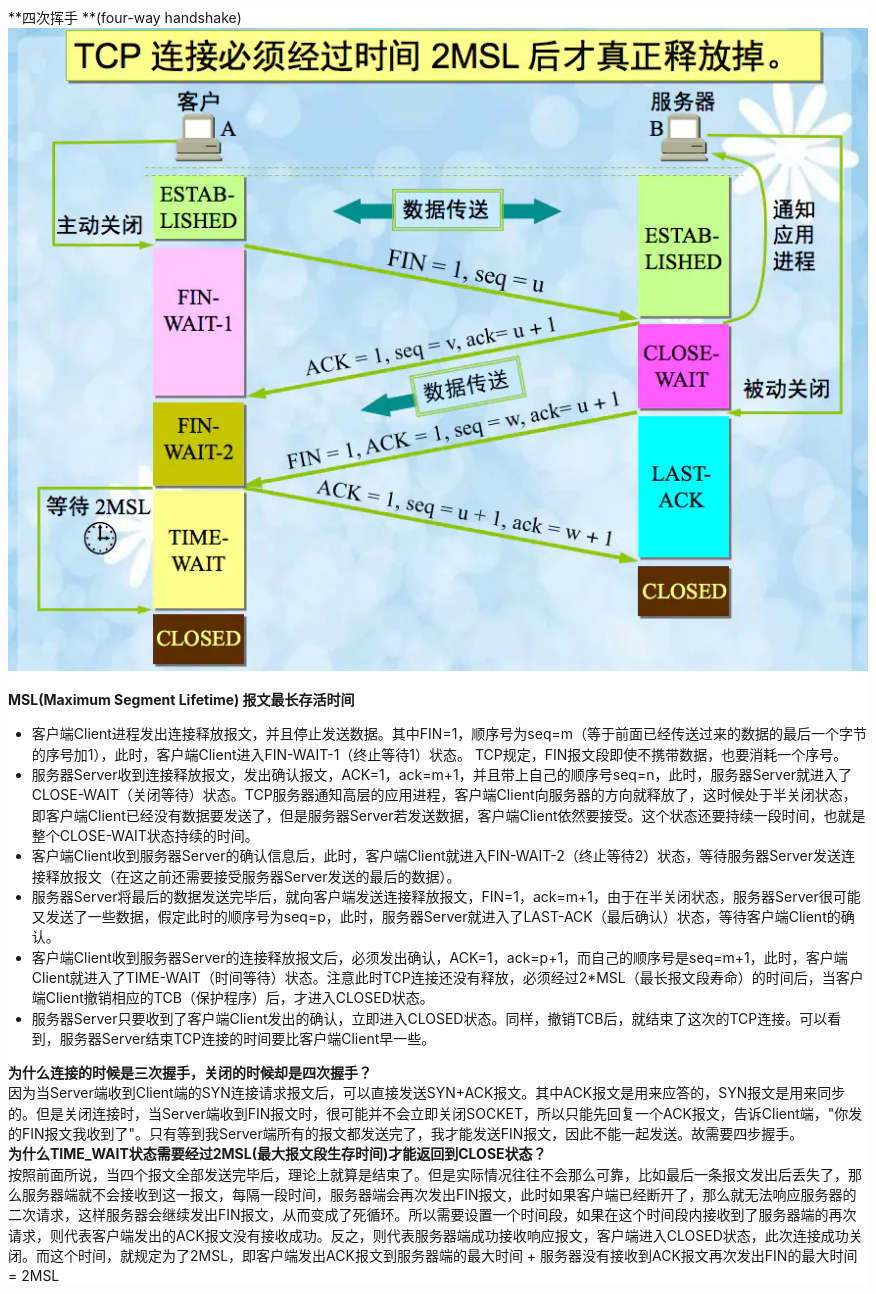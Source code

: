 **四次挥手 **(four-way handshake)  <br />  ![](./assets/1643807418563-2acecf30-91bd-44ad-97f5-edfa1591e8e6.png)

**MSL(Maximum Segment Lifetime) 报文最长存活时间**

- 客户端Client进程发出连接释放报文，并且停止发送数据。其中FIN=1，顺序号为seq=m（等于前面已经传送过来的数据的最后一个字节的序号加1），此时，客户端Client进入FIN-WAIT-1（终止等待1）状态。 TCP规定，FIN报文段即使不携带数据，也要消耗一个序号。
- 服务器Server收到连接释放报文，发出确认报文，ACK=1，ack=m+1，并且带上自己的顺序号seq=n，此时，服务器Server就进入了CLOSE-WAIT（关闭等待）状态。TCP服务器通知高层的应用进程，客户端Client向服务器的方向就释放了，这时候处于半关闭状态，即客户端Client已经没有数据要发送了，但是服务器Server若发送数据，客户端Client依然要接受。这个状态还要持续一段时间，也就是整个CLOSE-WAIT状态持续的时间。
- 客户端Client收到服务器Server的确认信息后，此时，客户端Client就进入FIN-WAIT-2（终止等待2）状态，等待服务器Server发送连接释放报文（在这之前还需要接受服务器Server发送的最后的数据）。
- 服务器Server将最后的数据发送完毕后，就向客户端发送连接释放报文，FIN=1，ack=m+1，由于在半关闭状态，服务器Server很可能又发送了一些数据，假定此时的顺序号为seq=p，此时，服务器Server就进入了LAST-ACK（最后确认）状态，等待客户端Client的确认。
- 客户端Client收到服务器Server的连接释放报文后，必须发出确认，ACK=1，ack=p+1，而自己的顺序号是seq=m+1，此时，客户端Client就进入了TIME-WAIT（时间等待）状态。注意此时TCP连接还没有释放，必须经过2*MSL（最长报文段寿命）的时间后，当客户端Client撤销相应的TCB（保护程序）后，才进入CLOSED状态。
- 服务器Server只要收到了客户端Client发出的确认，立即进入CLOSED状态。同样，撤销TCB后，就结束了这次的TCP连接。可以看到，服务器Server结束TCP连接的时间要比客户端Client早一些。



**为什么连接的时候是三次握手，关闭的时候却是四次握手？**  <br />  因为当Server端收到Client端的SYN连接请求报文后，可以直接发送SYN+ACK报文。其中ACK报文是用来应答的，SYN报文是用来同步的。但是关闭连接时，当Server端收到FIN报文时，很可能并不会立即关闭SOCKET，所以只能先回复一个ACK报文，告诉Client端，"你发的FIN报文我收到了"。只有等到我Server端所有的报文都发送完了，我才能发送FIN报文，因此不能一起发送。故需要四步握手。  <br />  **为什么TIME_WAIT状态需要经过2MSL(最大报文段生存时间)才能返回到CLOSE状态？**  <br />  按照前面所说，当四个报文全部发送完毕后，理论上就算是结束了。但是实际情况往往不会那么可靠，比如最后一条报文发出后丢失了，那么服务器端就不会接收到这一报文，每隔一段时间，服务器端会再次发出FIN报文，此时如果客户端已经断开了，那么就无法响应服务器的二次请求，这样服务器会继续发出FIN报文，从而变成了死循环。所以需要设置一个时间段，如果在这个时间段内接收到了服务器端的再次请求，则代表客户端发出的ACK报文没有接收成功。反之，则代表服务器端成功接收响应报文，客户端进入CLOSED状态，此次连接成功关闭。而这个时间，就规定为了2MSL，即客户端发出ACK报文到服务器端的最大时间 + 服务器没有接收到ACK报文再次发出FIN的最大时间 = 2MSL
